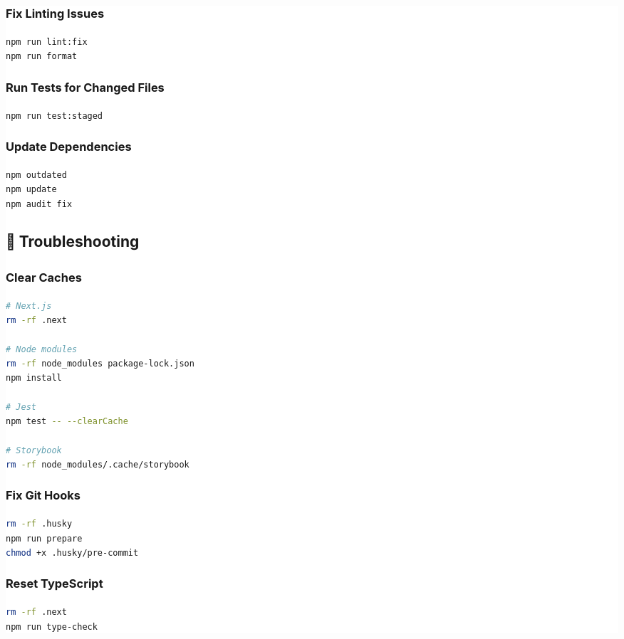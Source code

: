 ### Fix Linting Issues

```bash
npm run lint:fix
npm run format
```

### Run Tests for Changed Files

```bash
npm run test:staged
```

### Update Dependencies

```bash
npm outdated
npm update
npm audit fix
```

## 🐛 Troubleshooting

### Clear Caches

```bash
# Next.js
rm -rf .next

# Node modules
rm -rf node_modules package-lock.json
npm install

# Jest
npm test -- --clearCache

# Storybook
rm -rf node_modules/.cache/storybook
```

### Fix Git Hooks

```bash
rm -rf .husky
npm run prepare
chmod +x .husky/pre-commit
```

### Reset TypeScript

```bash
rm -rf .next
npm run type-check
```
